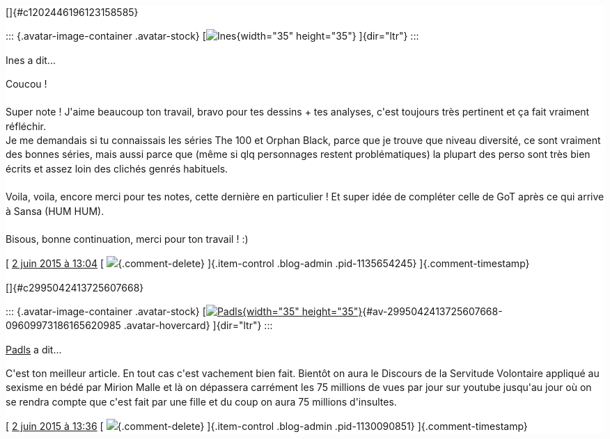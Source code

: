 []{#c1202446196123158585}

::: {.avatar-image-container .avatar-stock}
[![](//resources.blogblog.com/img/blank.gif "Ines"){width="35"
height="35"} ]{dir="ltr"}
:::

Ines a dit...

Coucou !\
\
Super note ! J\'aime beaucoup ton travail, bravo pour tes dessins + tes
analyses, c\'est toujours très pertinent et ça fait vraiment réfléchir.\
Je me demandais si tu connaissais les séries The 100 et Orphan Black,
parce que je trouve que niveau diversité, ce sont vraiment des bonnes
séries, mais aussi parce que (même si qlq personnages restent
problématiques) la plupart des perso sont très bien écrits et assez loin
des clichés genrés habituels.\
\
Voila, voila, encore merci pour tes notes, cette dernière en particulier
! Et super idée de compléter celle de GoT après ce qui arrive à Sansa
(HUM HUM).\
\
Bisous, bonne continuation, merci pour ton travail ! :)

[ [2 juin 2015 à
13:04](http://www.mirionmalle.com/2015/06/les-personnages-feminins-forts-bagarre.html?showComment=1433243089528#c1202446196123158585 "comment permalink")
[
[![](https://resources.blogblog.com/img/icon_delete13.gif)](https://www.blogger.com/delete-comment.g?blogID=7722192476757580934&postID=1202446196123158585 "Supprimer le commentaire"){.comment-delete}
]{.item-control .blog-admin .pid-1135654245} ]{.comment-timestamp}

[]{#c2995042413725607668}

::: {.avatar-image-container .avatar-stock}
[[![](//lh3.googleusercontent.com/zFdxGE77vvD2w5xHy6jkVuElKv-U9_9qLkRYK8OnbDeJPtjSZ82UPq5w6hJ-SA=s35 "Padls"){width="35"
height="35"}](https://www.blogger.com/profile/09609973186165620985){#av-2995042413725607668-09609973186165620985
.avatar-hovercard} ]{dir="ltr"}
:::

[Padls](https://www.blogger.com/profile/09609973186165620985) a dit...

C\'est ton meilleur article. En tout cas c\'est vachement bien fait.
Bientôt on aura le Discours de la Servitude Volontaire appliqué au
sexisme en bédé par Mirion Malle et là on dépassera carrément les 75
millions de vues par jour sur youtube jusqu\'au jour où on se rendra
compte que c\'est fait par une fille et du coup on aura 75 millions
d\'insultes.

[ [2 juin 2015 à
13:36](http://www.mirionmalle.com/2015/06/les-personnages-feminins-forts-bagarre.html?showComment=1433244980483#c2995042413725607668 "comment permalink")
[
[![](https://resources.blogblog.com/img/icon_delete13.gif)](https://www.blogger.com/delete-comment.g?blogID=7722192476757580934&postID=2995042413725607668 "Supprimer le commentaire"){.comment-delete}
]{.item-control .blog-admin .pid-1130090851} ]{.comment-timestamp}
